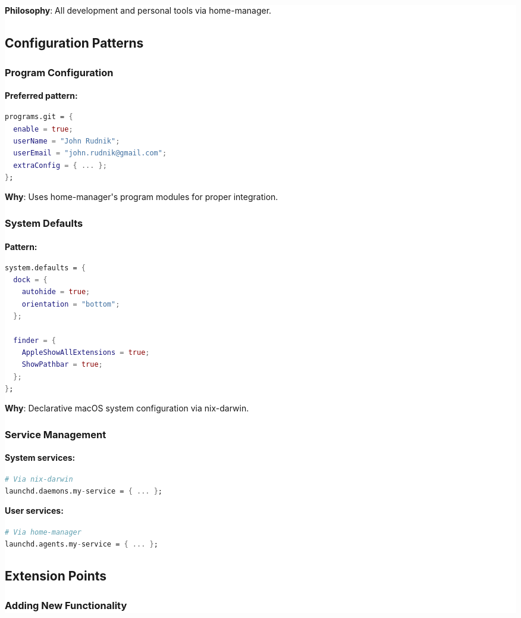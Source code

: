 **Philosophy**: All development and personal tools via home-manager.

## Configuration Patterns

### Program Configuration

**Preferred pattern:**
```nix
programs.git = {
  enable = true;
  userName = "John Rudnik";
  userEmail = "john.rudnik@gmail.com";
  extraConfig = { ... };
};
```

**Why**: Uses home-manager's program modules for proper integration.

### System Defaults

**Pattern:**
```nix
system.defaults = {
  dock = {
    autohide = true;
    orientation = "bottom";
  };
  
  finder = {
    AppleShowAllExtensions = true;
    ShowPathbar = true;
  };
};
```

**Why**: Declarative macOS system configuration via nix-darwin.

### Service Management

**System services:**
```nix
# Via nix-darwin
launchd.daemons.my-service = { ... };
```

**User services:**  
```nix
# Via home-manager
launchd.agents.my-service = { ... };
```

## Extension Points

### Adding New Functionality
